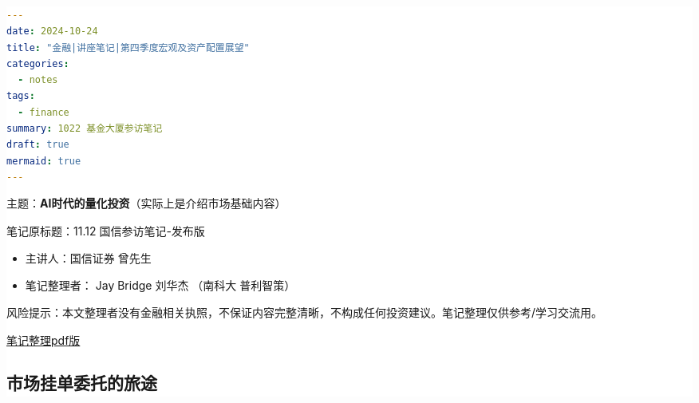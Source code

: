 ```yaml
---
date: 2024-10-24
title: "金融|讲座笔记|第四季度宏观及资产配置展望"
categories:
  - notes
tags:
  - finance
summary: 1022 基金大厦参访笔记
draft: true
mermaid: true
---
```


主题：**AI时代的量化投资**（实际上是介绍市场基础内容）

笔记原标题：11.12 国信参访笔记-发布版

- 主讲人：国信证券 曾先生

- 笔记整理者： Jay Bridge 刘华杰 （南科大 普利智策）

风险提示：本文整理者没有金融相关执照，不保证内容完整清晰，不构成任何投资建议。笔记整理仅供参考/学习交流用。

[笔记整理pdf版](<AI时代的量化投资 笔记整理.pdf>)

## 市场挂单委托的旅途
